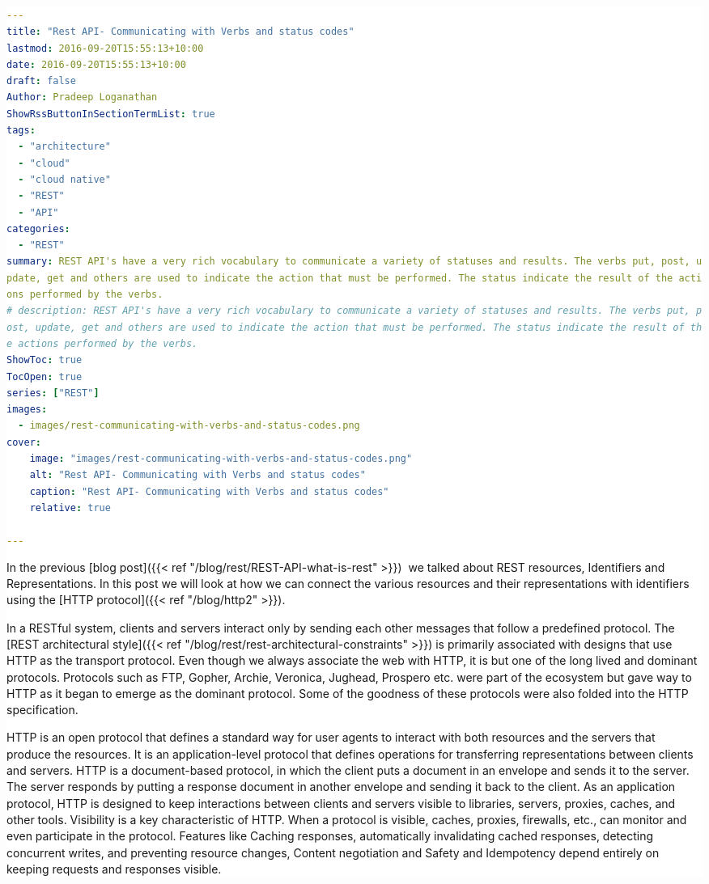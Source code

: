 ```yaml
---
title: "Rest API- Communicating with Verbs and status codes"
lastmod: 2016-09-20T15:55:13+10:00
date: 2016-09-20T15:55:13+10:00
draft: false
Author: Pradeep Loganathan
ShowRssButtonInSectionTermList: true
tags: 
  - "architecture"
  - "cloud"
  - "cloud native"
  - "REST"
  - "API"
categories: 
  - "REST"
summary: REST API's have a very rich vocabulary to communicate a variety of statuses and results. The verbs put, post, update, get and others are used to indicate the action that must be performed. The status indicate the result of the actions performed by the verbs.
# description: REST API's have a very rich vocabulary to communicate a variety of statuses and results. The verbs put, post, update, get and others are used to indicate the action that must be performed. The status indicate the result of the actions performed by the verbs.
ShowToc: true
TocOpen: true
series: ["REST"]
images:
  - images/rest-communicating-with-verbs-and-status-codes.png
cover:
    image: "images/rest-communicating-with-verbs-and-status-codes.png"
    alt: "Rest API- Communicating with Verbs and status codes"
    caption: "Rest API- Communicating with Verbs and status codes"
    relative: true
 
---
```


In the previous [blog post]({{< ref "/blog/rest/REST-API-what-is-rest" >}})  we talked about REST resources, Identifiers and Representations. In this post we will look at how we can connect the various resources and their representations with identifiers using the [HTTP protocol]({{< ref "/blog/http2" >}}).

In a RESTful system, clients and servers interact only by sending each other messages that follow a predefined protocol. The [REST architectural style]({{< ref "/blog/rest/rest-architectural-constraints" >}}) is primarily associated with designs that use HTTP as the transport protocol. Even though we always associate the web with HTTP, it is but one of the long lived and dominant protocols. Protocols such as FTP, Gopher, Archie, Veronica, Jughead, Prospero etc. were part of the ecosystem but gave way to HTTP as it began to emerge as the dominant protocol. Some of the goodness of these protocols were also folded into the HTTP specification.

HTTP is an open protocol that defines a standard way for user agents to interact with both resources and the servers that produce the resources. It is an application-level protocol that defines operations for transferring representations between clients and servers. HTTP is a document-based protocol, in which the client puts a document in an envelope and sends it to the server. The server responds by putting a response document in another envelope and sending it back to the client. As an application protocol, HTTP is designed to keep interactions between clients and servers visible to libraries, servers, proxies, caches, and other tools. Visibility is a key characteristic of HTTP. When a protocol is visible, caches, proxies, firewalls, etc., can monitor and even participate in the protocol. Features like Caching responses, automatically invalidating cached responses, detecting concurrent writes, and preventing resource changes, Content negotiation and Safety and Idempotency depend entirely on keeping requests and responses visible. 
